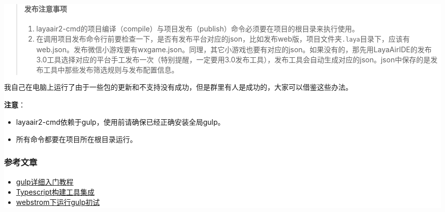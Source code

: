 > #### 发布注意事项
>
> 1. layaair2-cmd的项目编译（compile）与项目发布（publish）命令必须要在项目的根目录来执行使用。
> 2. 在调用项目发布命令行前要检查一下，是否有发布平台对应的json，比如发布web版，项目文件夹`.laya`目录下，应该有web.json。发布微信小游戏要有wxgame.json。同理，其它小游戏也要有对应的json。如果没有的，那先用LayaAirIDE的发布3.0工具选择对应的平台手工发布一次（特别提醒，一定要用3.0发布工具），发布工具会自动生成对应的json。json中保存的是发布工具中那些发布筛选规则与发布配置信息。

我自己在电脑上运行了由于一些包的更新和不支持没有成功，但是群里有人是成功的，大家可以借鉴这些办法。

**注意**：

- layaair2-cmd依赖于gulp，使用前请确保已经正确安装全局gulp。

- 所有命令都要在项目所在根目录运行。

  

### 参考文章

- [gulp详细入门教程](http://www.ydcss.com/archives/18)
- [Typescript构建工具集成](https://www.tslang.cn/docs/handbook/integrating-with-build-tools.html)
- [webstrom下运行gulp初试](https://blog.csdn.net/fc0511/article/details/78077035)
